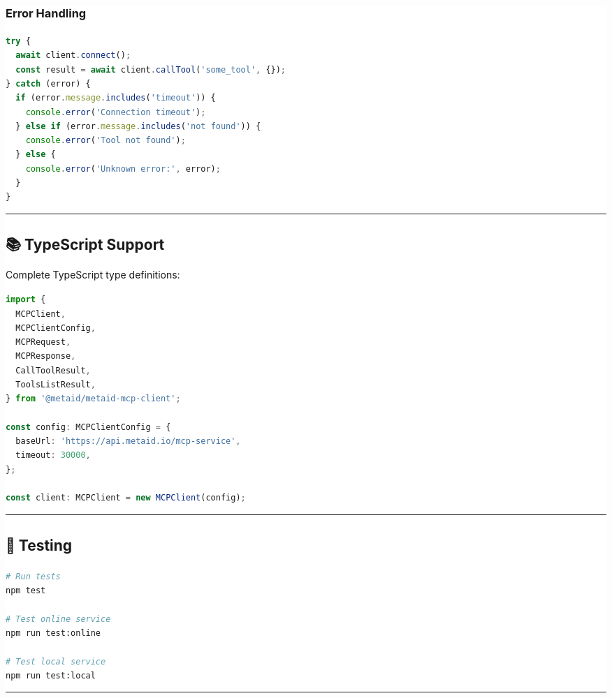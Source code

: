 ```typescript
```

### Error Handling

```typescript
try {
  await client.connect();
  const result = await client.callTool('some_tool', {});
} catch (error) {
  if (error.message.includes('timeout')) {
    console.error('Connection timeout');
  } else if (error.message.includes('not found')) {
    console.error('Tool not found');
  } else {
    console.error('Unknown error:', error);
  }
}
```

---

## 📚 TypeScript Support

Complete TypeScript type definitions:

```typescript
import {
  MCPClient,
  MCPClientConfig,
  MCPRequest,
  MCPResponse,
  CallToolResult,
  ToolsListResult,
} from '@metaid/metaid-mcp-client';

const config: MCPClientConfig = {
  baseUrl: 'https://api.metaid.io/mcp-service',
  timeout: 30000,
};

const client: MCPClient = new MCPClient(config);
```

---

## 🧪 Testing

```bash
# Run tests
npm test

# Test online service
npm run test:online

# Test local service
npm run test:local
```

---